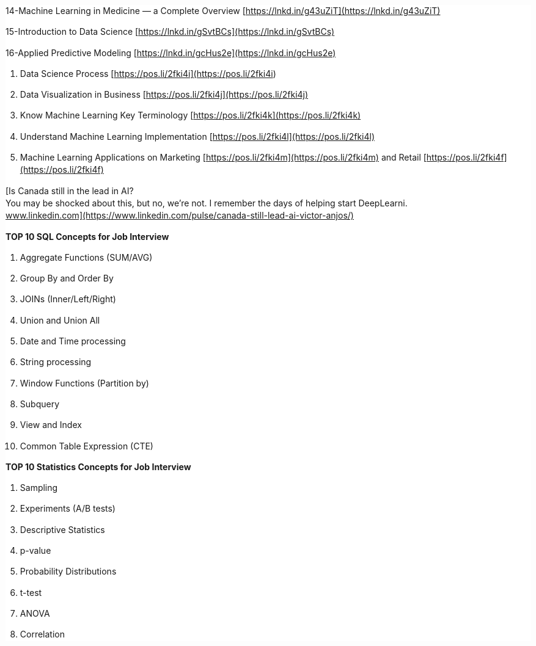 14-Machine Learning in Medicine — a Complete Overview [https://lnkd.in/g43uZiT](https://lnkd.in/g43uZiT​)

15-Introduction to Data Science [https://lnkd.in/gSvtBCs​](https://lnkd.in/gSvtBCs​)

16-Applied Predictive Modeling [https://lnkd.in/gcHus2e](https://lnkd.in/gcHus2e)​

1. Data Science Process [https://pos.li/2fki4i](https://pos.li/2fki4i​
)
2. Data Visualization in Business [https://pos.li/2fki4j​](https://pos.li/2fki4j​)

3. Know Machine Learning Key Terminology [https://pos.li/2fki4k​](https://pos.li/2fki4k​)

4. Understand Machine Learning Implementation [https://pos.li/2fki4l​](https://pos.li/2fki4l​)

5. Machine Learning Applications on Marketing [https://pos.li/2fki4m](https://pos.li/2fki4m) and Retail [https://pos.li/2fki4f](https://pos.li/2fki4f)​

[Is Canada still in the lead in AI?  <br>
You may be shocked about this, but no, we’re not. I remember the days of helping start DeepLearni.  <br>
www.linkedin.com](https://www.linkedin.com/pulse/canada-still-lead-ai-victor-anjos/)
​

**TOP 10 SQL Concepts for Job Interview**

1. Aggregate Functions (SUM/AVG)

2. Group By and Order By

3. JOINs (Inner/Left/Right)

4. Union and Union All

5. Date and Time processing

6. String processing

7. Window Functions (Partition by)

8. Subquery

9. View and Index

10. Common Table Expression (CTE)

**TOP 10 Statistics Concepts for Job Interview**

1. Sampling

2. Experiments (A/B tests)

3. Descriptive Statistics

4. p-value

5. Probability Distributions

6. t-test

7. ANOVA

8. Correlation
